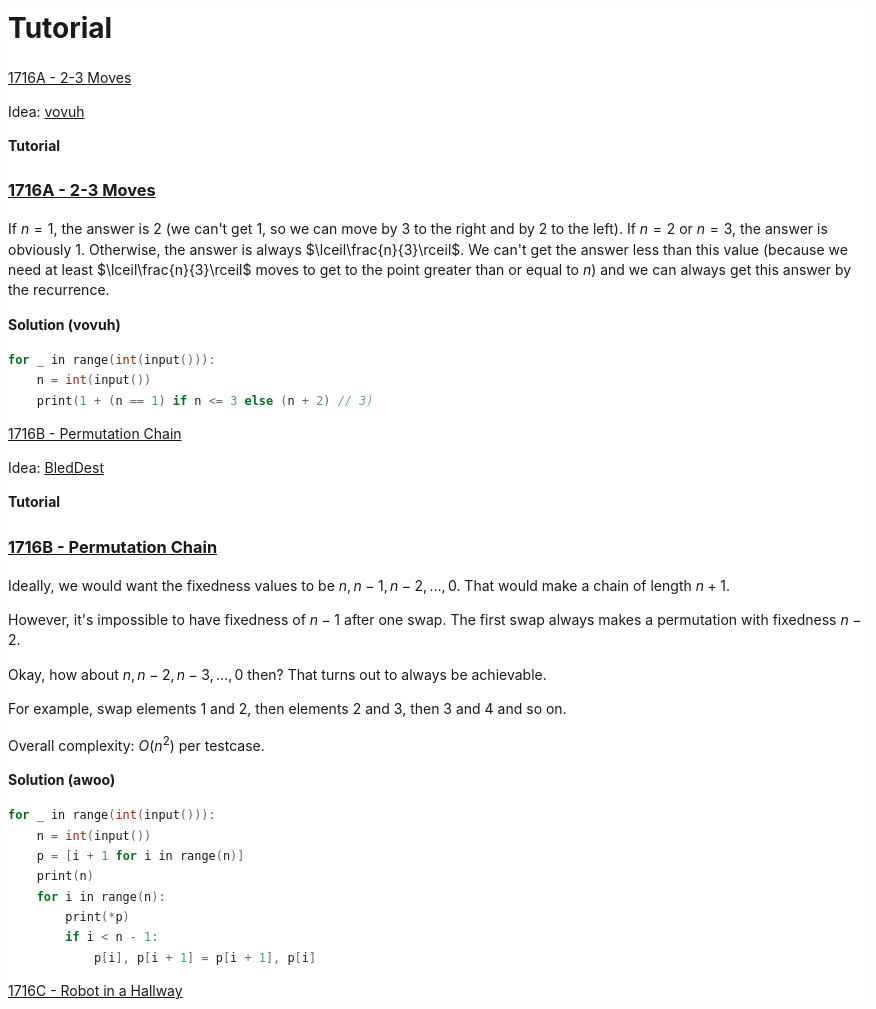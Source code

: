 # Tutorial

[1716A - 2-3 Moves](../problems/A._2-3_Moves.md "Educational Codeforces Round 133 (Rated for Div. 2)")

Idea: [vovuh](https://codeforces.com/profile/vovuh "Master vovuh")

 **Tutorial**
### [1716A - 2-3 Moves](../problems/A._2-3_Moves.md "Educational Codeforces Round 133 (Rated for Div. 2)")

If $n = 1$, the answer is $2$ (we can't get $1$, so we can move by $3$ to the right and by $2$ to the left). If $n = 2$ or $n = 3$, the answer is obviously $1$. Otherwise, the answer is always $\lceil\frac{n}{3}\rceil$. We can't get the answer less than this value (because we need at least $\lceil\frac{n}{3}\rceil$ moves to get to the point greater than or equal to $n$) and we can always get this answer by the recurrence.

 **Solution (vovuh)**
```cpp
for _ in range(int(input())):
    n = int(input())
    print(1 + (n == 1) if n <= 3 else (n + 2) // 3)
```
[1716B - Permutation Chain](../problems/B._Permutation_Chain.md "Educational Codeforces Round 133 (Rated for Div. 2)")

Idea: [BledDest](https://codeforces.com/profile/BledDest "International Grandmaster BledDest")

 **Tutorial**
### [1716B - Permutation Chain](../problems/B._Permutation_Chain.md "Educational Codeforces Round 133 (Rated for Div. 2)")

Ideally, we would want the fixedness values to be $n, n - 1, n - 2, \dots, 0$. That would make a chain of length $n + 1$.

However, it's impossible to have fixedness of $n - 1$ after one swap. The first swap always makes a permutation with fixedness $n - 2$.

Okay, how about $n, n - 2, n - 3, \dots, 0$ then? That turns out to always be achievable.

For example, swap elements $1$ and $2$, then elements $2$ and $3$, then $3$ and $4$ and so on.

Overall complexity: $O(n^2)$ per testcase.

 **Solution (awoo)**
```cpp
for _ in range(int(input())):
	n = int(input())
	p = [i + 1 for i in range(n)]
	print(n)
	for i in range(n):
		print(*p)
		if i < n - 1:
			p[i], p[i + 1] = p[i + 1], p[i]
```
[1716C - Robot in a Hallway](../problems/C._Robot_in_a_Hallway.md "Educational Codeforces Round 133 (Rated for Div. 2)")
